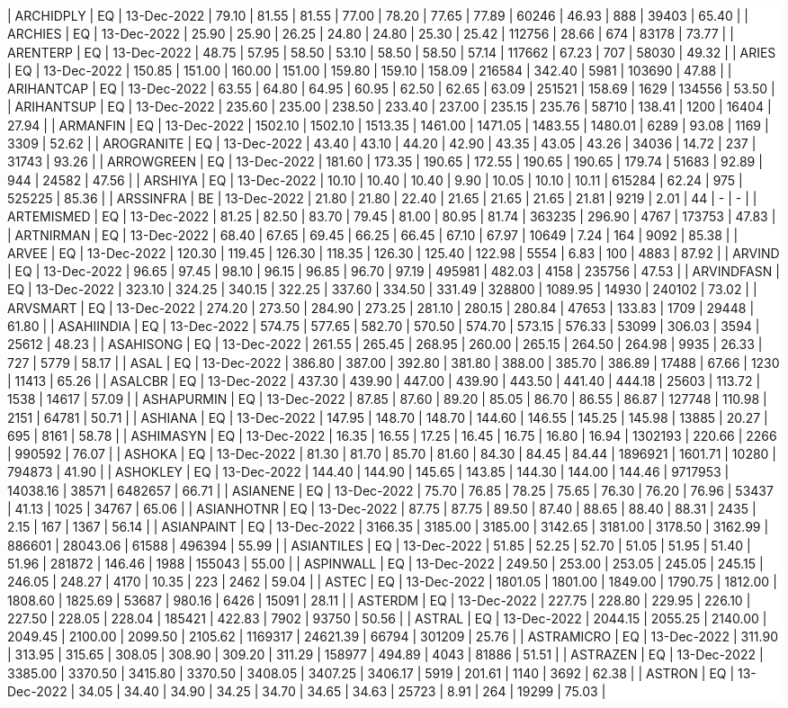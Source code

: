 | ARCHIDPLY | EQ | 13-Dec-2022 | 79.10 | 81.55 | 81.55 | 77.00 | 78.20 | 77.65 | 77.89 | 60246 | 46.93 | 888 | 39403 | 65.40 |
| ARCHIES | EQ | 13-Dec-2022 | 25.90 | 25.90 | 26.25 | 24.80 | 24.80 | 25.30 | 25.42 | 112756 | 28.66 | 674 | 83178 | 73.77 |
| ARENTERP | EQ | 13-Dec-2022 | 48.75 | 57.95 | 58.50 | 53.10 | 58.50 | 58.50 | 57.14 | 117662 | 67.23 | 707 | 58030 | 49.32 |
| ARIES | EQ | 13-Dec-2022 | 150.85 | 151.00 | 160.00 | 151.00 | 159.80 | 159.10 | 158.09 | 216584 | 342.40 | 5981 | 103690 | 47.88 |
| ARIHANTCAP | EQ | 13-Dec-2022 | 63.55 | 64.80 | 64.95 | 60.95 | 62.50 | 62.65 | 63.09 | 251521 | 158.69 | 1629 | 134556 | 53.50 |
| ARIHANTSUP | EQ | 13-Dec-2022 | 235.60 | 235.00 | 238.50 | 233.40 | 237.00 | 235.15 | 235.76 | 58710 | 138.41 | 1200 | 16404 | 27.94 |
| ARMANFIN | EQ | 13-Dec-2022 | 1502.10 | 1502.10 | 1513.35 | 1461.00 | 1471.05 | 1483.55 | 1480.01 | 6289 | 93.08 | 1169 | 3309 | 52.62 |
| AROGRANITE | EQ | 13-Dec-2022 | 43.40 | 43.10 | 44.20 | 42.90 | 43.35 | 43.05 | 43.26 | 34036 | 14.72 | 237 | 31743 | 93.26 |
| ARROWGREEN | EQ | 13-Dec-2022 | 181.60 | 173.35 | 190.65 | 172.55 | 190.65 | 190.65 | 179.74 | 51683 | 92.89 | 944 | 24582 | 47.56 |
| ARSHIYA | EQ | 13-Dec-2022 | 10.10 | 10.40 | 10.40 | 9.90 | 10.05 | 10.10 | 10.11 | 615284 | 62.24 | 975 | 525225 | 85.36 |
| ARSSINFRA | BE | 13-Dec-2022 | 21.80 | 21.80 | 22.40 | 21.65 | 21.65 | 21.65 | 21.81 | 9219 | 2.01 | 44 | - | - |
| ARTEMISMED | EQ | 13-Dec-2022 | 81.25 | 82.50 | 83.70 | 79.45 | 81.00 | 80.95 | 81.74 | 363235 | 296.90 | 4767 | 173753 | 47.83 |
| ARTNIRMAN | EQ | 13-Dec-2022 | 68.40 | 67.65 | 69.45 | 66.25 | 66.45 | 67.10 | 67.97 | 10649 | 7.24 | 164 | 9092 | 85.38 |
| ARVEE | EQ | 13-Dec-2022 | 120.30 | 119.45 | 126.30 | 118.35 | 126.30 | 125.40 | 122.98 | 5554 | 6.83 | 100 | 4883 | 87.92 |
| ARVIND | EQ | 13-Dec-2022 | 96.65 | 97.45 | 98.10 | 96.15 | 96.85 | 96.70 | 97.19 | 495981 | 482.03 | 4158 | 235756 | 47.53 |
| ARVINDFASN | EQ | 13-Dec-2022 | 323.10 | 324.25 | 340.15 | 322.25 | 337.60 | 334.50 | 331.49 | 328800 | 1089.95 | 14930 | 240102 | 73.02 |
| ARVSMART | EQ | 13-Dec-2022 | 274.20 | 273.50 | 284.90 | 273.25 | 281.10 | 280.15 | 280.84 | 47653 | 133.83 | 1709 | 29448 | 61.80 |
| ASAHIINDIA | EQ | 13-Dec-2022 | 574.75 | 577.65 | 582.70 | 570.50 | 574.70 | 573.15 | 576.33 | 53099 | 306.03 | 3594 | 25612 | 48.23 |
| ASAHISONG | EQ | 13-Dec-2022 | 261.55 | 265.45 | 268.95 | 260.00 | 265.15 | 264.50 | 264.98 | 9935 | 26.33 | 727 | 5779 | 58.17 |
| ASAL | EQ | 13-Dec-2022 | 386.80 | 387.00 | 392.80 | 381.80 | 388.00 | 385.70 | 386.89 | 17488 | 67.66 | 1230 | 11413 | 65.26 |
| ASALCBR | EQ | 13-Dec-2022 | 437.30 | 439.90 | 447.00 | 439.90 | 443.50 | 441.40 | 444.18 | 25603 | 113.72 | 1538 | 14617 | 57.09 |
| ASHAPURMIN | EQ | 13-Dec-2022 | 87.85 | 87.60 | 89.20 | 85.05 | 86.70 | 86.55 | 86.87 | 127748 | 110.98 | 2151 | 64781 | 50.71 |
| ASHIANA | EQ | 13-Dec-2022 | 147.95 | 148.70 | 148.70 | 144.60 | 146.55 | 145.25 | 145.98 | 13885 | 20.27 | 695 | 8161 | 58.78 |
| ASHIMASYN | EQ | 13-Dec-2022 | 16.35 | 16.55 | 17.25 | 16.45 | 16.75 | 16.80 | 16.94 | 1302193 | 220.66 | 2266 | 990592 | 76.07 |
| ASHOKA | EQ | 13-Dec-2022 | 81.30 | 81.70 | 85.70 | 81.60 | 84.30 | 84.45 | 84.44 | 1896921 | 1601.71 | 10280 | 794873 | 41.90 |
| ASHOKLEY | EQ | 13-Dec-2022 | 144.40 | 144.90 | 145.65 | 143.85 | 144.30 | 144.00 | 144.46 | 9717953 | 14038.16 | 38571 | 6482657 | 66.71 |
| ASIANENE | EQ | 13-Dec-2022 | 75.70 | 76.85 | 78.25 | 75.65 | 76.30 | 76.20 | 76.96 | 53437 | 41.13 | 1025 | 34767 | 65.06 |
| ASIANHOTNR | EQ | 13-Dec-2022 | 87.75 | 87.75 | 89.50 | 87.40 | 88.65 | 88.40 | 88.31 | 2435 | 2.15 | 167 | 1367 | 56.14 |
| ASIANPAINT | EQ | 13-Dec-2022 | 3166.35 | 3185.00 | 3185.00 | 3142.65 | 3181.00 | 3178.50 | 3162.99 | 886601 | 28043.06 | 61588 | 496394 | 55.99 |
| ASIANTILES | EQ | 13-Dec-2022 | 51.85 | 52.25 | 52.70 | 51.05 | 51.95 | 51.40 | 51.96 | 281872 | 146.46 | 1988 | 155043 | 55.00 |
| ASPINWALL | EQ | 13-Dec-2022 | 249.50 | 253.00 | 253.05 | 245.05 | 245.15 | 246.05 | 248.27 | 4170 | 10.35 | 223 | 2462 | 59.04 |
| ASTEC | EQ | 13-Dec-2022 | 1801.05 | 1801.00 | 1849.00 | 1790.75 | 1812.00 | 1808.60 | 1825.69 | 53687 | 980.16 | 6426 | 15091 | 28.11 |
| ASTERDM | EQ | 13-Dec-2022 | 227.75 | 228.80 | 229.95 | 226.10 | 227.50 | 228.05 | 228.04 | 185421 | 422.83 | 7902 | 93750 | 50.56 |
| ASTRAL | EQ | 13-Dec-2022 | 2044.15 | 2055.25 | 2140.00 | 2049.45 | 2100.00 | 2099.50 | 2105.62 | 1169317 | 24621.39 | 66794 | 301209 | 25.76 |
| ASTRAMICRO | EQ | 13-Dec-2022 | 311.90 | 313.95 | 315.65 | 308.05 | 308.90 | 309.20 | 311.29 | 158977 | 494.89 | 4043 | 81886 | 51.51 |
| ASTRAZEN | EQ | 13-Dec-2022 | 3385.00 | 3370.50 | 3415.80 | 3370.50 | 3408.05 | 3407.25 | 3406.17 | 5919 | 201.61 | 1140 | 3692 | 62.38 |
| ASTRON | EQ | 13-Dec-2022 | 34.05 | 34.40 | 34.90 | 34.25 | 34.70 | 34.65 | 34.63 | 25723 | 8.91 | 264 | 19299 | 75.03 |